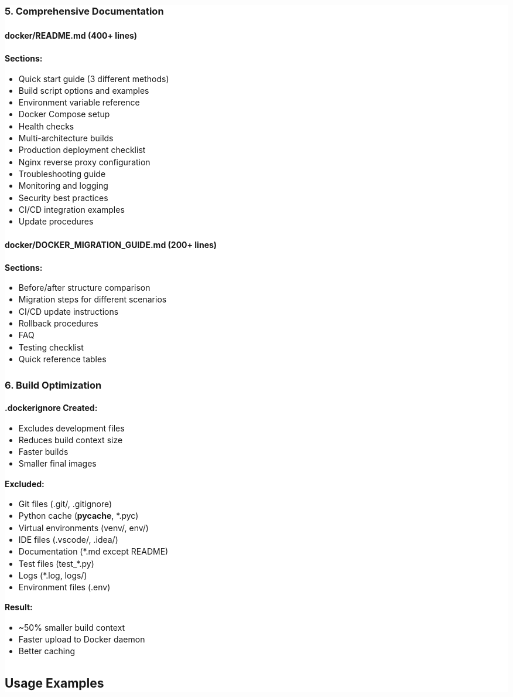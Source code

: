 ### 5. Comprehensive Documentation

#### docker/README.md (400+ lines)
**Sections:**
- Quick start guide (3 different methods)
- Build script options and examples
- Environment variable reference
- Docker Compose setup
- Health checks
- Multi-architecture builds
- Production deployment checklist
- Nginx reverse proxy configuration
- Troubleshooting guide
- Monitoring and logging
- Security best practices
- CI/CD integration examples
- Update procedures

#### docker/DOCKER_MIGRATION_GUIDE.md (200+ lines)
**Sections:**
- Before/after structure comparison
- Migration steps for different scenarios
- CI/CD update instructions
- Rollback procedures
- FAQ
- Testing checklist
- Quick reference tables

### 6. Build Optimization

**.dockerignore Created:**
- Excludes development files
- Reduces build context size
- Faster builds
- Smaller final images

**Excluded:**
- Git files (.git/, .gitignore)
- Python cache (__pycache__, *.pyc)
- Virtual environments (venv/, env/)
- IDE files (.vscode/, .idea/)
- Documentation (*.md except README)
- Test files (test_*.py)
- Logs (*.log, logs/)
- Environment files (.env)

**Result:**
- ~50% smaller build context
- Faster upload to Docker daemon
- Better caching

## Usage Examples
